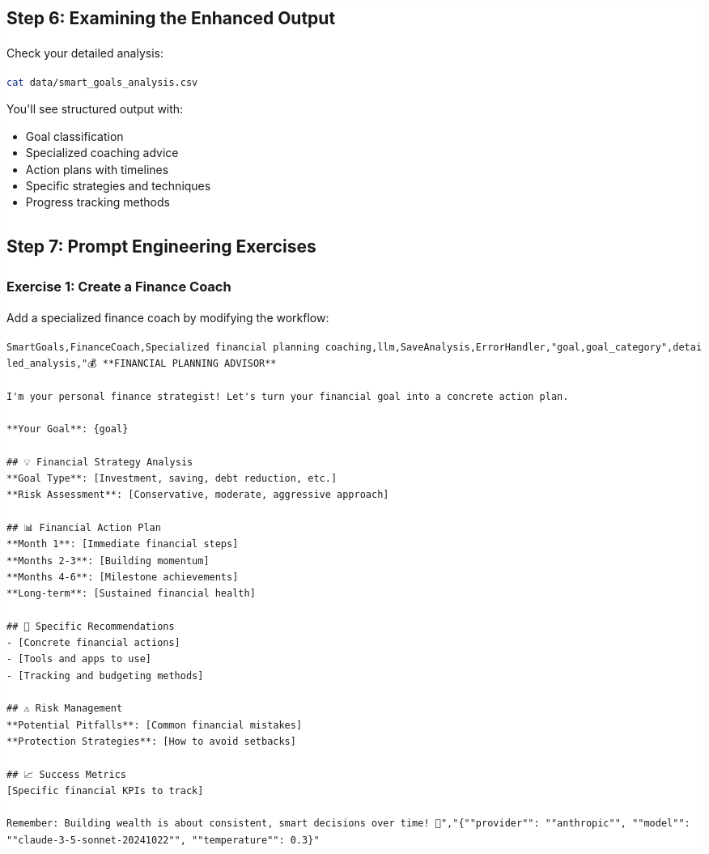 ## Step 6: Examining the Enhanced Output

Check your detailed analysis:

```bash
cat data/smart_goals_analysis.csv
```

You'll see structured output with:
- Goal classification
- Specialized coaching advice
- Action plans with timelines
- Specific strategies and techniques
- Progress tracking methods

## Step 7: Prompt Engineering Exercises

### Exercise 1: Create a Finance Coach

Add a specialized finance coach by modifying the workflow:

```csv
SmartGoals,FinanceCoach,Specialized financial planning coaching,llm,SaveAnalysis,ErrorHandler,"goal,goal_category",detailed_analysis,"💰 **FINANCIAL PLANNING ADVISOR**

I'm your personal finance strategist! Let's turn your financial goal into a concrete action plan.

**Your Goal**: {goal}

## 💡 Financial Strategy Analysis
**Goal Type**: [Investment, saving, debt reduction, etc.]
**Risk Assessment**: [Conservative, moderate, aggressive approach]

## 📊 Financial Action Plan
**Month 1**: [Immediate financial steps]
**Months 2-3**: [Building momentum]
**Months 4-6**: [Milestone achievements]
**Long-term**: [Sustained financial health]

## 🎯 Specific Recommendations
- [Concrete financial actions]
- [Tools and apps to use]
- [Tracking and budgeting methods]

## ⚠️ Risk Management
**Potential Pitfalls**: [Common financial mistakes]
**Protection Strategies**: [How to avoid setbacks]

## 📈 Success Metrics
[Specific financial KPIs to track]

Remember: Building wealth is about consistent, smart decisions over time! 💪","{""provider"": ""anthropic"", ""model"": ""claude-3-5-sonnet-20241022"", ""temperature"": 0.3}"
```
